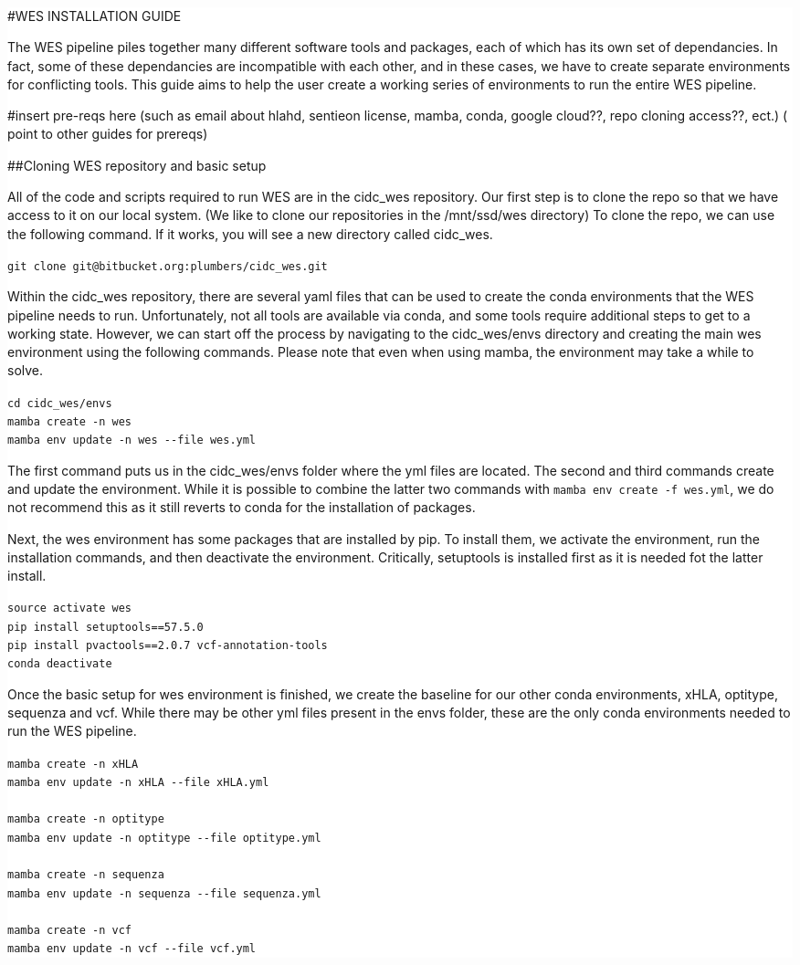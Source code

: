 #WES INSTALLATION GUIDE


The WES pipeline piles together many different software tools and packages, each of which has its own set of dependancies. In fact, some of these dependancies are incompatible with each other, and in these cases, we have to create separate environments for conflicting tools. This guide aims to help the user create a working series of environments to run the entire WES pipeline.

#insert pre-reqs here (such as email about hlahd, sentieon license, mamba, conda, google cloud??, repo cloning access??, ect.) ( point to other guides for prereqs)

##Cloning WES repository and basic setup

All of the code and scripts required to run WES are in the cidc_wes repository. Our first step is to clone the repo so that we have access to it on our local system. (We like to clone our repositories in the /mnt/ssd/wes directory) To clone the repo, we can use the following command. If it works, you will see a new directory called cidc_wes.

``` shell
git clone git@bitbucket.org:plumbers/cidc_wes.git
```

Within the cidc_wes repository, there are several yaml files that can be used to create the conda environments that the WES pipeline needs to run. Unfortunately, not all tools are available via conda, and some tools require additional steps to get to a working state. However, we can start off the process by navigating to the cidc_wes/envs directory and creating the main wes environment using the following commands. Please note that even when using mamba, the environment may take a while to solve.

```shell
cd cidc_wes/envs
mamba create -n wes
mamba env update -n wes --file wes.yml
```

The first command puts us in the cidc_wes/envs folder where the yml files are located. The second and third commands create and update the environment. While it is possible to combine the latter two commands with ```mamba env create -f wes.yml```, we do not recommend this as it still reverts to conda for the installation of packages.

Next, the wes environment has some packages that are installed by pip. To install them, we activate the environment, run the installation commands, and then deactivate the environment. Critically, setuptools is installed first as it is needed fot the latter install.

```shell
source activate wes
pip install setuptools==57.5.0
pip install pvactools==2.0.7 vcf-annotation-tools 
conda deactivate
```

Once the basic setup for wes environment is finished, we create the baseline for our other conda environments, xHLA, optitype, sequenza and vcf. While there may be other yml files present in the envs folder, these are the only conda environments needed to run the WES pipeline.

```shell
mamba create -n xHLA
mamba env update -n xHLA --file xHLA.yml

mamba create -n optitype
mamba env update -n optitype --file optitype.yml

mamba create -n sequenza
mamba env update -n sequenza --file sequenza.yml

mamba create -n vcf
mamba env update -n vcf --file vcf.yml
```
